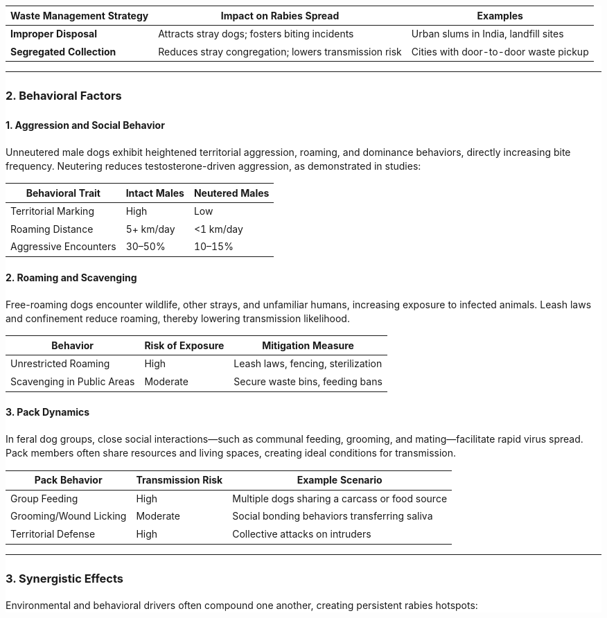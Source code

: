 | **Waste Management Strategy** | **Impact on Rabies Spread**                          | **Examples**                          |  
|------------------------------|------------------------------------------------------|---------------------------------------|  
| **Improper Disposal**         | Attracts stray dogs; fosters biting incidents         | Urban slums in India, landfill sites  |  
| **Segregated Collection**     | Reduces stray congregation; lowers transmission risk  | Cities with door-to-door waste pickup |  

---

### **2. Behavioral Factors**  

#### **1. Aggression and Social Behavior**  
Unneutered male dogs exhibit heightened territorial aggression, roaming, and dominance behaviors, directly increasing bite frequency. Neutering reduces testosterone-driven aggression, as demonstrated in studies:  

| **Behavioral Trait**          | **Intact Males** | **Neutered Males** |  
|-------------------------------|------------------|--------------------|  
| Territorial Marking            | High             | Low                |  
| Roaming Distance               | 5+ km/day        | <1 km/day          |  
| Aggressive Encounters          | 30–50%           | 10–15%             |  

#### **2. Roaming and Scavenging**  
Free-roaming dogs encounter wildlife, other strays, and unfamiliar humans, increasing exposure to infected animals. Leash laws and confinement reduce roaming, thereby lowering transmission likelihood.  

| **Behavior**               | **Risk of Exposure** | **Mitigation Measure**          |  
|----------------------------|----------------------|----------------------------------|  
| Unrestricted Roaming        | High                 | Leash laws, fencing, sterilization |  
| Scavenging in Public Areas  | Moderate             | Secure waste bins, feeding bans  |  

#### **3. Pack Dynamics**  
In feral dog groups, close social interactions—such as communal feeding, grooming, and mating—facilitate rapid virus spread. Pack members often share resources and living spaces, creating ideal conditions for transmission.  

| **Pack Behavior**          | **Transmission Risk** | **Example Scenario**                          |  
|----------------------------|-----------------------|-----------------------------------------------|  
| Group Feeding               | High                  | Multiple dogs sharing a carcass or food source |  
| Grooming/Wound Licking      | Moderate              | Social bonding behaviors transferring saliva  |  
| Territorial Defense         | High                  | Collective attacks on intruders                |  

---

### **3. Synergistic Effects**  
Environmental and behavioral drivers often compound one another, creating persistent rabies hotspots:  
